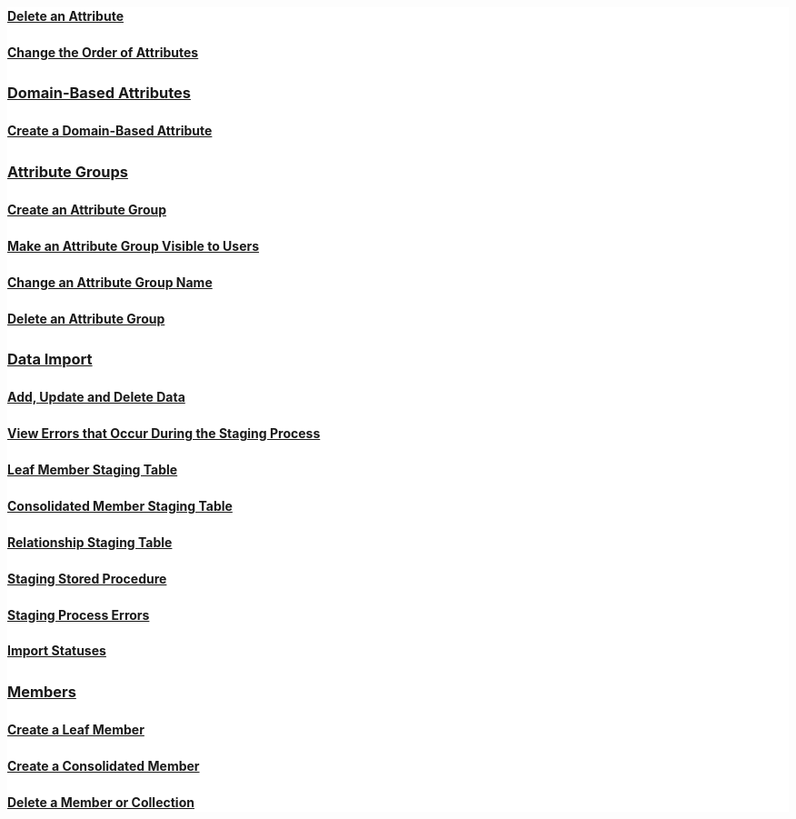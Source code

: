 #### [Delete an Attribute](delete-an-attribute-master-data-services-installation-and-configuration.md)
#### [Change the Order of Attributes](change-the-order-of-attributes.md)
### [Domain-Based Attributes](domain-based-attributes-master-data-services-installation-and-configuration.md)
#### [Create a Domain-Based Attribute](create-a-domain-based-attribute-master-data-services-installation-and-configuration.md)
### [Attribute Groups](attribute-groups-master-data-services-installation-and-configuration.md)
#### [Create an Attribute Group](create-an-attribute-group-master-data-services-installation-and-configuration.md)
#### [Make an Attribute Group Visible to Users](make-an-attribute-group-visible-to-users-master-data-services-installation-and-configuration.md)
#### [Change an Attribute Group Name](change-an-attribute-group-name-master-data-services-installation-and-configuration.md)
#### [Delete an Attribute Group](delete-an-attribute-group-master-data-services-installation-and-configuration.md)
### [Data Import](data-import-master-data-services-installation-and-configuration.md)
#### [Add, Update and Delete Data](add-update-and-delete-data-master-data-services-installation-and-configuration.md)
#### [View Errors that Occur During the Staging Process](view-errors-that-occur-during-the-staging-process-master-data-services-installation-and-configuration.md)
#### [Leaf Member Staging Table](leaf-member-staging-table-master-data-services-installation-and-configuration.md)
#### [Consolidated Member Staging Table](consolidated-member-staging-table-master-data-services-installation-and-configuration.md)
#### [Relationship Staging Table](relationship-staging-table-master-data-services-installation-and-configuration.md)
#### [Staging Stored Procedure](staging-stored-procedure-master-data-services-installation-and-configuration.md)
#### [Staging Process Errors](staging-process-errors-master-data-services-installation-and-configuration.md)
#### [Import Statuses](import-statuses-master-data-services-installation-and-configuration.md)
### [Members](members-master-data-services-installation-and-configuration.md)
#### [Create a Leaf Member](create-a-leaf-member-master-data-services-installation-and-configuration.md)
#### [Create a Consolidated Member](create-a-consolidated-member-master-data-services-installation-and-configuration.md)
#### [Delete a Member or Collection](delete-a-member-or-collection-master-data-services-installation-and-configuration.md)
